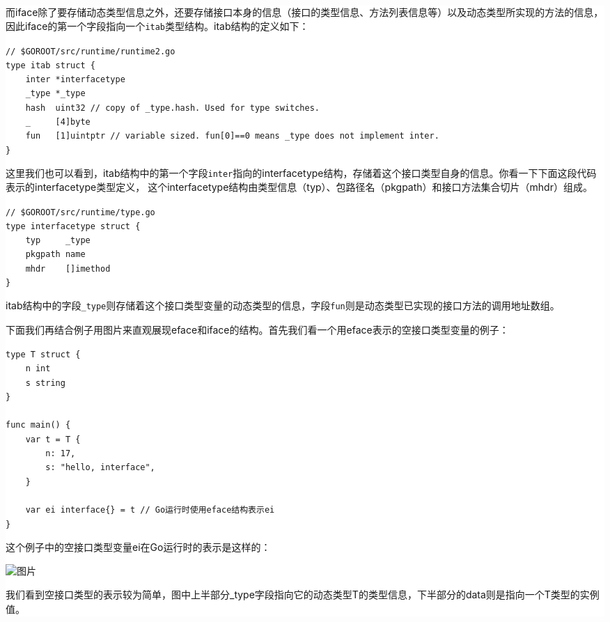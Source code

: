 ```
```

而iface除了要存储动态类型信息之外，还要存储接口本身的信息（接口的类型信息、方法列表信息等）以及动态类型所实现的方法的信息，因此iface的第一个字段指向一个`itab`类型结构。itab结构的定义如下：

```
// $GOROOT/src/runtime/runtime2.go
type itab struct {
    inter *interfacetype
    _type *_type
    hash  uint32 // copy of _type.hash. Used for type switches.
    _     [4]byte
    fun   [1]uintptr // variable sized. fun[0]==0 means _type does not implement inter.
}

```

这里我们也可以看到，itab结构中的第一个字段`inter`指向的interfacetype结构，存储着这个接口类型自身的信息。你看一下下面这段代码表示的interfacetype类型定义， 这个interfacetype结构由类型信息（typ）、包路径名（pkgpath）和接口方法集合切片（mhdr）组成。

```
// $GOROOT/src/runtime/type.go
type interfacetype struct {
    typ     _type
    pkgpath name
    mhdr    []imethod
}

```

itab结构中的字段`_type`则存储着这个接口类型变量的动态类型的信息，字段`fun`则是动态类型已实现的接口方法的调用地址数组。

下面我们再结合例子用图片来直观展现eface和iface的结构。首先我们看一个用eface表示的空接口类型变量的例子：

```
type T struct {
    n int
    s string
}

func main() {
    var t = T {
        n: 17,
        s: "hello, interface",
    }
    
    var ei interface{} = t // Go运行时使用eface结构表示ei
}

```

这个例子中的空接口类型变量ei在Go运行时的表示是这样的：

![图片](assets/d680e7c093e84edcaddcebbf066f3edd.jpg)

我们看到空接口类型的表示较为简单，图中上半部分\_type字段指向它的动态类型T的类型信息，下半部分的data则是指向一个T类型的实例值。
